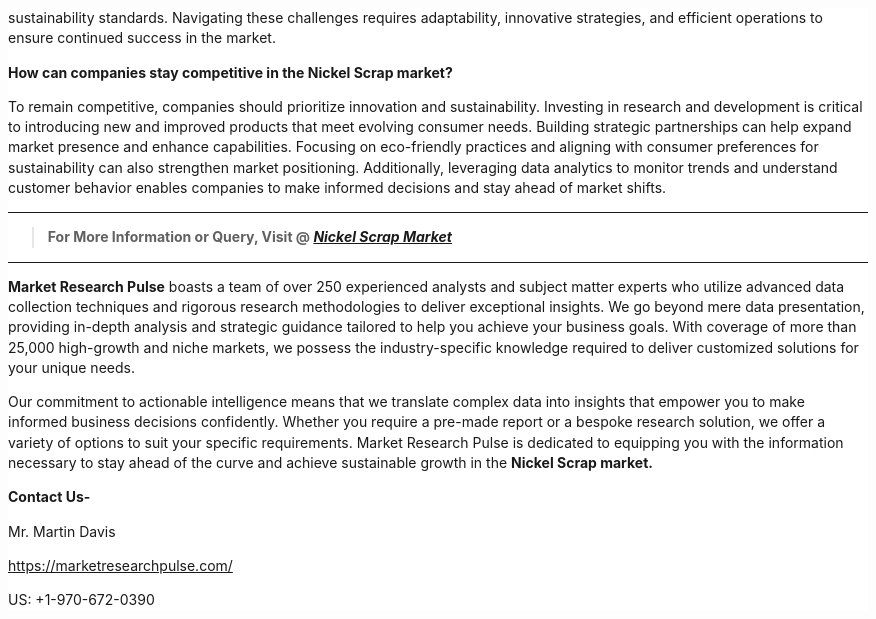 sustainability standards. Navigating these challenges requires adaptability, innovative strategies, and efficient operations to ensure continued success in the market.</p><p><strong>How can companies stay competitive in the Nickel Scrap market?</strong></p><p>To remain competitive, companies should prioritize innovation and sustainability. Investing in research and development is critical to introducing new and improved products that meet evolving consumer needs. Building strategic partnerships can help expand market presence and enhance capabilities. Focusing on eco-friendly practices and aligning with consumer preferences for sustainability can also strengthen market positioning. Additionally, leveraging data analytics to monitor trends and understand customer behavior enables companies to make informed decisions and stay ahead of market shifts.</p><hr /><blockquote><p><strong>For More Information or Query, Visit @&nbsp;<em><a href="https://marketresearchpulse.com/report/46516/nickel-scrap-market?utm_source=Linkedin&utm_medium=0110">Nickel Scrap Market</a></em></strong></p></blockquote><hr /><p><strong>Market Research Pulse</strong> boasts a team of over 250 experienced analysts and subject matter experts who utilize advanced data collection techniques and rigorous research methodologies to deliver exceptional insights. We go beyond mere data presentation, providing in-depth analysis and strategic guidance tailored to help you achieve your business goals. With coverage of more than 25,000 high-growth and niche markets, we possess the industry-specific knowledge required to deliver customized solutions for your unique needs.</p><p>Our commitment to actionable intelligence means that we translate complex data into insights that empower you to make informed business decisions confidently. Whether you require a pre-made report or a bespoke research solution, we offer a variety of options to suit your specific requirements. Market Research Pulse is dedicated to equipping you with the information necessary to stay ahead of the curve and achieve sustainable growth in the <strong>Nickel Scrap market.</strong></p><p><strong>Contact Us-</strong></p><p>Mr. Martin Davis</p><p>https://marketresearchpulse.com/</p><p>US: +1-970-672-0390</p>